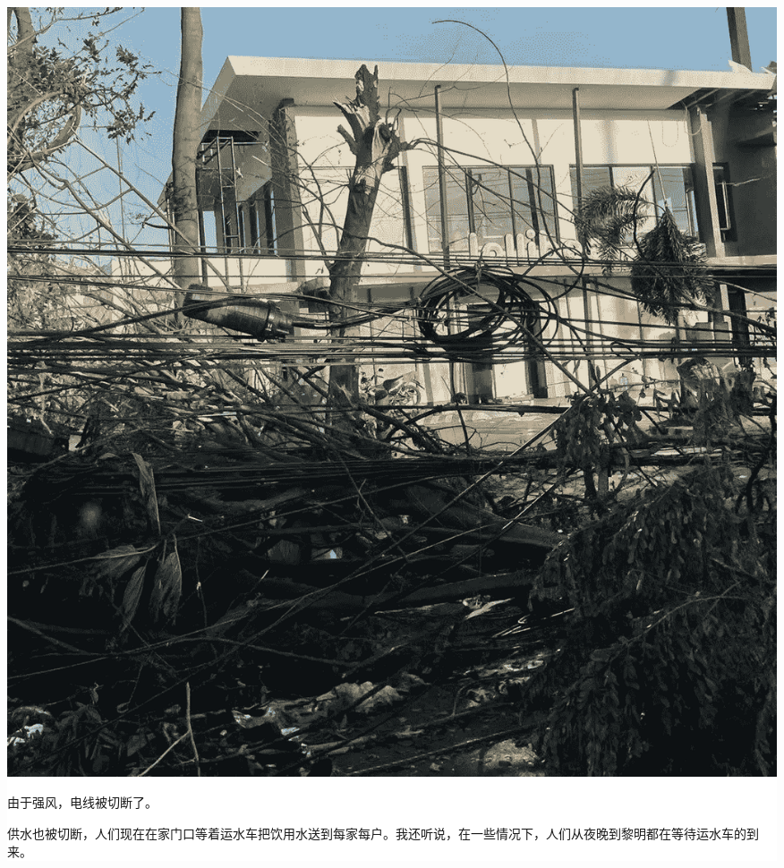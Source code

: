 ![](img/edf62820c97e2d4efe42b189310ffcbc.png)

由于强风，电线被切断了。

供水也被切断，人们现在在家门口等着运水车把饮用水送到每家每户。我还听说，在一些情况下，人们从夜晚到黎明都在等待运水车的到来。
